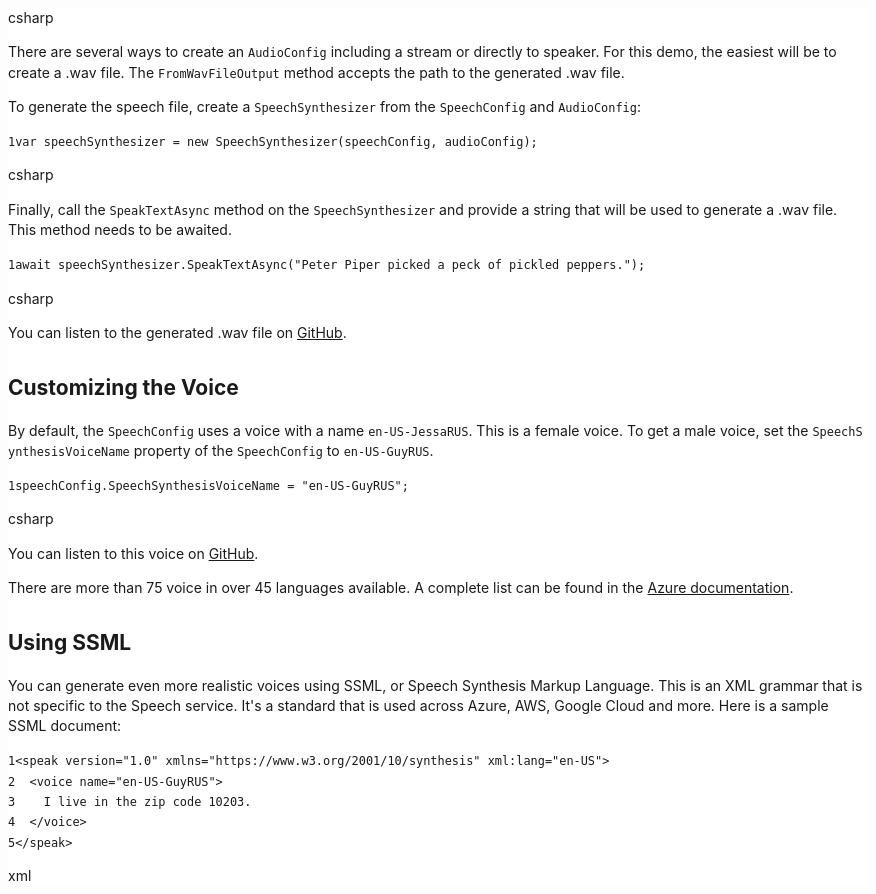 csharp

There are several ways to create an <span class="jsx-3120878690">`AudioConfig`</span> including a stream or directly to speaker. For this demo, the easiest will be to create a .wav file. The <span class="jsx-3120878690">`FromWavFileOutput`</span> method accepts the path to the generated .wav file.

To generate the speech file, create a <span class="jsx-3120878690">`SpeechSynthesizer`</span> from the <span class="jsx-3120878690">`SpeechConfig`</span> and <span class="jsx-3120878690">`AudioConfig`</span>:

    1var speechSynthesizer = new SpeechSynthesizer(speechConfig, audioConfig);

csharp

Finally, call the <span class="jsx-3120878690">`SpeakTextAsync`</span> method on the <span class="jsx-3120878690">`SpeechSynthesizer`</span> and provide a string that will be used to generate a .wav file. This method needs to be awaited.

    1await speechSynthesizer.SpeakTextAsync("Peter Piper picked a peck of pickled peppers.");

csharp

You can listen to the generated .wav file on [GitHub](https://github.com/douglasstarnes/ps-tts-wavs/blob/main/demo-JessaRUS.wav).

Customizing the Voice
---------------------

By default, the <span class="jsx-3120878690">`SpeechConfig`</span> uses a voice with a name <span class="jsx-3120878690">`en-US-JessaRUS`</span>. This is a female voice. To get a male voice, set the <span class="jsx-3120878690">`SpeechSynthesisVoiceName`</span> property of the <span class="jsx-3120878690">`SpeechConfig`</span> to <span class="jsx-3120878690">`en-US-GuyRUS`</span>.

    1speechConfig.SpeechSynthesisVoiceName = "en-US-GuyRUS";

csharp

You can listen to this voice on [GitHub](https://github.com/douglasstarnes/ps-tts-wavs/blob/main/demo-GuyRUS.wav).

There are more than 75 voice in over 45 languages available. A complete list can be found in the [Azure documentation](https://docs.microsoft.com/en-us/azure/cognitive-services/speech-service/language-support#standard-voices).

Using SSML
----------

You can generate even more realistic voices using SSML, or Speech Synthesis Markup Language. This is an XML grammar that is not specific to the Speech service. It's a standard that is used across Azure, AWS, Google Cloud and more. Here is a sample SSML document:

    1<speak version="1.0" xmlns="https://www.w3.org/2001/10/synthesis" xml:lang="en-US">
    2  <voice name="en-US-GuyRUS">
    3    I live in the zip code 10203.
    4  </voice>
    5</speak>

xml
